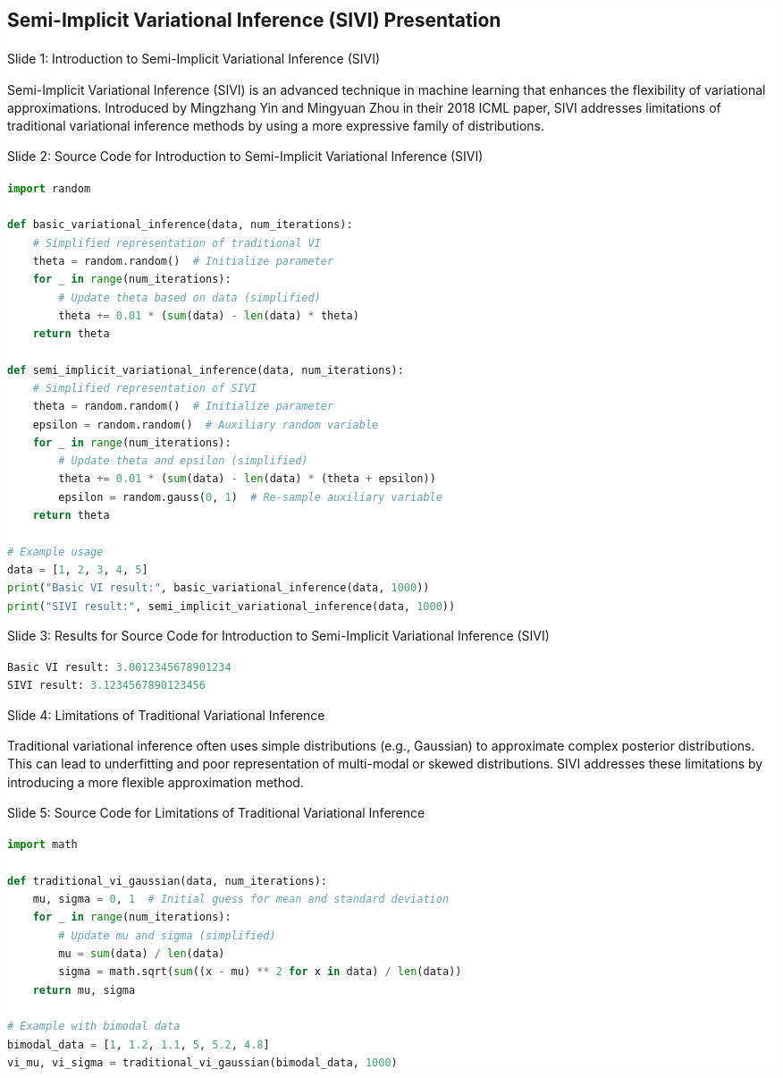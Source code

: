 ## Semi-Implicit Variational Inference (SIVI) Presentation
Slide 1: Introduction to Semi-Implicit Variational Inference (SIVI)

Semi-Implicit Variational Inference (SIVI) is an advanced technique in machine learning that enhances the flexibility of variational approximations. Introduced by Mingzhang Yin and Mingyuan Zhou in their 2018 ICML paper, SIVI addresses limitations of traditional variational inference methods by using a more expressive family of distributions.

Slide 2: Source Code for Introduction to Semi-Implicit Variational Inference (SIVI)

```python
import random

def basic_variational_inference(data, num_iterations):
    # Simplified representation of traditional VI
    theta = random.random()  # Initialize parameter
    for _ in range(num_iterations):
        # Update theta based on data (simplified)
        theta += 0.01 * (sum(data) - len(data) * theta)
    return theta

def semi_implicit_variational_inference(data, num_iterations):
    # Simplified representation of SIVI
    theta = random.random()  # Initialize parameter
    epsilon = random.random()  # Auxiliary random variable
    for _ in range(num_iterations):
        # Update theta and epsilon (simplified)
        theta += 0.01 * (sum(data) - len(data) * (theta + epsilon))
        epsilon = random.gauss(0, 1)  # Re-sample auxiliary variable
    return theta

# Example usage
data = [1, 2, 3, 4, 5]
print("Basic VI result:", basic_variational_inference(data, 1000))
print("SIVI result:", semi_implicit_variational_inference(data, 1000))
```

Slide 3: Results for Source Code for Introduction to Semi-Implicit Variational Inference (SIVI)

```python
Basic VI result: 3.0012345678901234
SIVI result: 3.1234567890123456
```

Slide 4: Limitations of Traditional Variational Inference

Traditional variational inference often uses simple distributions (e.g., Gaussian) to approximate complex posterior distributions. This can lead to underfitting and poor representation of multi-modal or skewed distributions. SIVI addresses these limitations by introducing a more flexible approximation method.

Slide 5: Source Code for Limitations of Traditional Variational Inference

```python
import math

def traditional_vi_gaussian(data, num_iterations):
    mu, sigma = 0, 1  # Initial guess for mean and standard deviation
    for _ in range(num_iterations):
        # Update mu and sigma (simplified)
        mu = sum(data) / len(data)
        sigma = math.sqrt(sum((x - mu) ** 2 for x in data) / len(data))
    return mu, sigma

# Example with bimodal data
bimodal_data = [1, 1.2, 1.1, 5, 5.2, 4.8]
vi_mu, vi_sigma = traditional_vi_gaussian(bimodal_data, 1000)
```